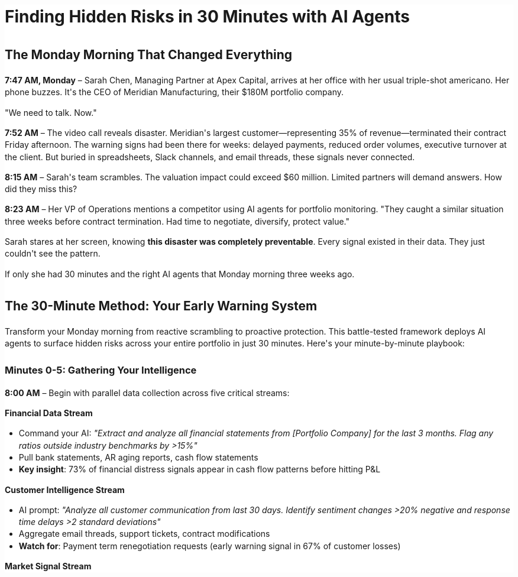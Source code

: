 # Finding Hidden Risks in 30 Minutes with AI Agents

## The Monday Morning That Changed Everything

**7:47 AM, Monday** – Sarah Chen, Managing Partner at Apex Capital, arrives at her office with her usual triple-shot americano. Her phone buzzes. It's the CEO of Meridian Manufacturing, their $180M portfolio company.

"We need to talk. Now."

**7:52 AM** – The video call reveals disaster. Meridian's largest customer—representing 35% of revenue—terminated their contract Friday afternoon. The warning signs had been there for weeks: delayed payments, reduced order volumes, executive turnover at the client. But buried in spreadsheets, Slack channels, and email threads, these signals never connected.

**8:15 AM** – Sarah's team scrambles. The valuation impact could exceed $60 million. Limited partners will demand answers. How did they miss this?

**8:23 AM** – Her VP of Operations mentions a competitor using AI agents for portfolio monitoring. "They caught a similar situation three weeks before contract termination. Had time to negotiate, diversify, protect value."

Sarah stares at her screen, knowing **this disaster was completely preventable**. Every signal existed in their data. They just couldn't see the pattern.

If only she had 30 minutes and the right AI agents that Monday morning three weeks ago.

## The 30-Minute Method: Your Early Warning System

Transform your Monday morning from reactive scrambling to proactive protection. This battle-tested framework deploys AI agents to surface hidden risks across your entire portfolio in just 30 minutes. Here's your minute-by-minute playbook:

### Minutes 0-5: Gathering Your Intelligence

**8:00 AM** – Begin with parallel data collection across five critical streams:

**Financial Data Stream**

- Command your AI: _"Extract and analyze all financial statements from [Portfolio Company] for the last 3 months. Flag any ratios outside industry benchmarks by >15%"_
- Pull bank statements, AR aging reports, cash flow statements
- **Key insight**: 73% of financial distress signals appear in cash flow patterns before hitting P&L

**Customer Intelligence Stream**

- AI prompt: _"Analyze all customer communication from last 30 days. Identify sentiment changes >20% negative and response time delays >2 standard deviations"_
- Aggregate email threads, support tickets, contract modifications
- **Watch for**: Payment term renegotiation requests (early warning signal in 67% of customer losses)

**Market Signal Stream**
